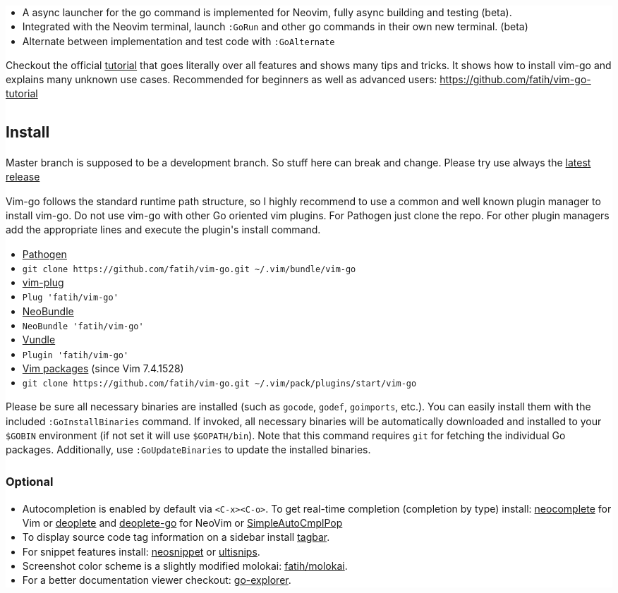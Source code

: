 * A async launcher for the go command is implemented for Neovim, fully async
  building and testing (beta).
* Integrated with the Neovim terminal, launch `:GoRun` and other go commands
  in their own new terminal. (beta)
* Alternate between implementation and test code with `:GoAlternate`

Checkout the official [tutorial](https://github.com/fatih/vim-go-tutorial)
that goes literally over all features and shows many tips and tricks. It shows
how to install vim-go and explains many unknown use cases. Recommended for
beginners as well as advanced users: https://github.com/fatih/vim-go-tutorial

## Install

Master branch is supposed to be a development branch. So stuff here can break
and change.  Please try use always the [latest
release](https://github.com/fatih/vim-go/releases/latest)

Vim-go follows the standard runtime path structure, so I highly recommend to
use a common and well known plugin manager to install vim-go. Do not use vim-go
with other Go oriented vim plugins. For Pathogen just clone the repo. For other
plugin managers add the appropriate lines and execute the plugin's install
command.

*  [Pathogen](https://github.com/tpope/vim-pathogen)
  * `git clone https://github.com/fatih/vim-go.git ~/.vim/bundle/vim-go`
*  [vim-plug](https://github.com/junegunn/vim-plug)
  * `Plug 'fatih/vim-go'`
*  [NeoBundle](https://github.com/Shougo/neobundle.vim)
  * `NeoBundle 'fatih/vim-go'`
*  [Vundle](https://github.com/gmarik/vundle)
  * `Plugin 'fatih/vim-go'`
*  [Vim packages](http://vimhelp.appspot.com/repeat.txt.html#packages) (since Vim 7.4.1528)
  * `git clone https://github.com/fatih/vim-go.git ~/.vim/pack/plugins/start/vim-go`

Please be sure all necessary binaries are installed (such as `gocode`, `godef`,
`goimports`, etc.). You can easily install them with the included
`:GoInstallBinaries` command. If invoked, all necessary binaries will be
automatically downloaded and installed to your `$GOBIN` environment (if not set
it will use `$GOPATH/bin`). Note that this command requires `git` for fetching
the individual Go packages. Additionally, use `:GoUpdateBinaries` to update the
installed binaries.

### Optional

* Autocompletion is enabled by default via `<C-x><C-o>`. To get real-time
completion (completion by type) install:
[neocomplete](https://github.com/Shougo/neocomplete.vim) for Vim or
[deoplete](https://github.com/Shougo/deoplete.nvim) and
[deoplete-go](https://github.com/zchee/deoplete-go) for NeoVim or
[SimpleAutoCmplPop](https://github.com/roxma/SimpleAutoComplPop)
* To display source code tag information on a sidebar install
[tagbar](https://github.com/majutsushi/tagbar).
* For snippet features install:
[neosnippet](https://github.com/Shougo/neosnippet.vim) or
[ultisnips](https://github.com/SirVer/ultisnips).
* Screenshot color scheme is a slightly modified molokai:
  [fatih/molokai](https://github.com/fatih/molokai).
* For a better documentation viewer checkout:
  [go-explorer](https://github.com/garyburd/go-explorer).
